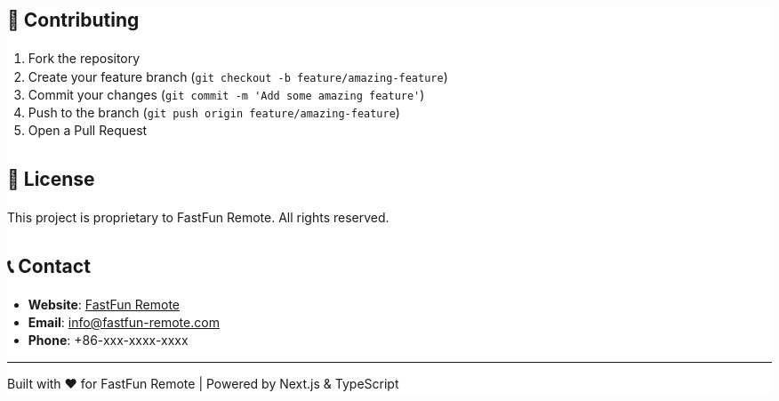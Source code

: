 ## 🤝 Contributing

1. Fork the repository
2. Create your feature branch (`git checkout -b feature/amazing-feature`)
3. Commit your changes (`git commit -m 'Add some amazing feature'`)
4. Push to the branch (`git push origin feature/amazing-feature`)
5. Open a Pull Request

## 📄 License

This project is proprietary to FastFun Remote. All rights reserved.

## 📞 Contact

- **Website**: [FastFun Remote](https://fastfun-remote.com)
- **Email**: info@fastfun-remote.com
- **Phone**: +86-xxx-xxxx-xxxx

---

Built with ❤️ for FastFun Remote | Powered by Next.js & TypeScript
